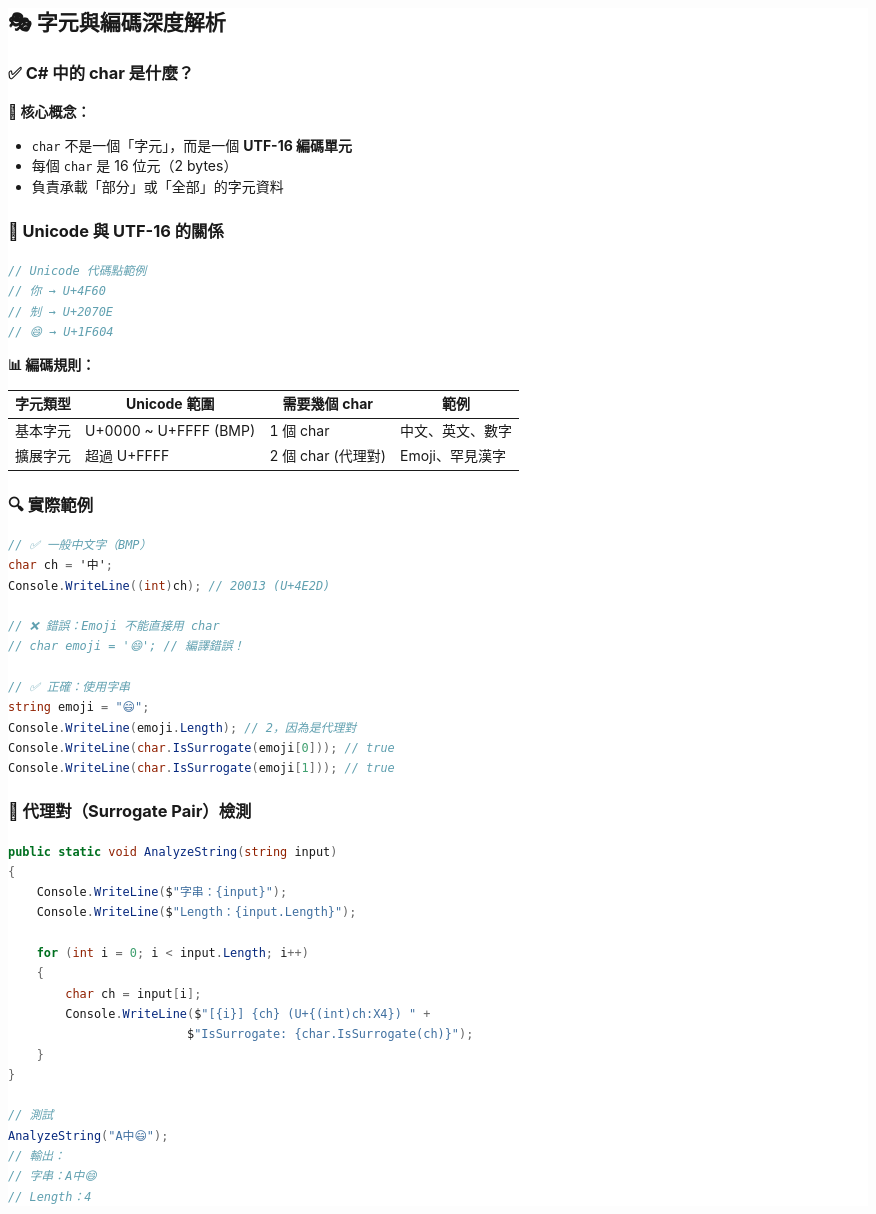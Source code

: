 
## 🎭 字元與編碼深度解析

### ✅ C# 中的 char 是什麼？

**🎯 核心概念：**
- `char` 不是一個「字元」，而是一個 **UTF-16 編碼單元**
- 每個 `char` 是 16 位元（2 bytes）
- 負責承載「部分」或「全部」的字元資料

### 🧠 Unicode 與 UTF-16 的關係

```csharp
// Unicode 代碼點範例
// 你 → U+4F60
// 𠜎 → U+2070E
// 😄 → U+1F604
```

**📊 編碼規則：**

| 字元類型 | Unicode 範圍 | 需要幾個 char | 範例 |
|----------|--------------|---------------|------|
| 基本字元 | U+0000 ~ U+FFFF (BMP) | 1 個 char | 中文、英文、數字 |
| 擴展字元 | 超過 U+FFFF | 2 個 char (代理對) | Emoji、罕見漢字 |

### 🔍 實際範例

```csharp
// ✅ 一般中文字（BMP）
char ch = '中';
Console.WriteLine((int)ch); // 20013 (U+4E2D)

// ❌ 錯誤：Emoji 不能直接用 char
// char emoji = '😄'; // 編譯錯誤！

// ✅ 正確：使用字串
string emoji = "😄";
Console.WriteLine(emoji.Length); // 2，因為是代理對
Console.WriteLine(char.IsSurrogate(emoji[0])); // true
Console.WriteLine(char.IsSurrogate(emoji[1])); // true
```

### 🧬 代理對（Surrogate Pair）檢測

```csharp
public static void AnalyzeString(string input)
{
    Console.WriteLine($"字串：{input}");
    Console.WriteLine($"Length：{input.Length}");
    
    for (int i = 0; i < input.Length; i++)
    {
        char ch = input[i];
        Console.WriteLine($"[{i}] {ch} (U+{(int)ch:X4}) " +
                         $"IsSurrogate: {char.IsSurrogate(ch)}");
    }
}

// 測試
AnalyzeString("A中😄");
// 輸出：
// 字串：A中😄
// Length：4
```